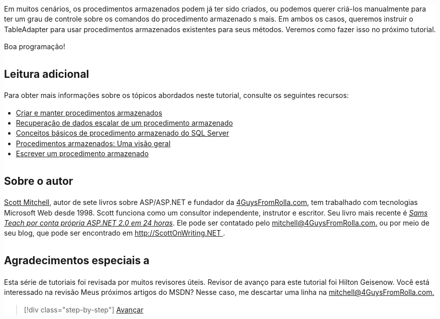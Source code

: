 Em muitos cenários, os procedimentos armazenados podem já ter sido criados, ou podemos querer criá-los manualmente para ter um grau de controle sobre os comandos do procedimento armazenado s mais. Em ambos os casos, queremos instruir o TableAdapter para usar procedimentos armazenados existentes para seus métodos. Veremos como fazer isso no próximo tutorial.

Boa programação!

## <a name="further-reading"></a>Leitura adicional

Para obter mais informações sobre os tópicos abordados neste tutorial, consulte os seguintes recursos:

- [Criar e manter procedimentos armazenados](https://msdn.microsoft.com/library/aa214299(SQL.80).aspx)
- [Recuperação de dados escalar de um procedimento armazenado](http://aspnet.4guysfromrolla.com/articles/062905-1.aspx)
- [Conceitos básicos de procedimento armazenado do SQL Server](http://www.awprofessional.com/articles/article.asp?p=25288&amp;rl=1)
- [Procedimentos armazenados: Uma visão geral](http://www.sqlteam.com/item.asp?ItemID=563)
- [Escrever um procedimento armazenado](http://www.4guysfromrolla.com/webtech/111499-1.shtml)

## <a name="about-the-author"></a>Sobre o autor

[Scott Mitchell](http://www.4guysfromrolla.com/ScottMitchell.shtml), autor de sete livros sobre ASP/ASP.NET e fundador da [4GuysFromRolla.com](http://www.4guysfromrolla.com), tem trabalhado com tecnologias Microsoft Web desde 1998. Scott funciona como um consultor independente, instrutor e escritor. Seu livro mais recente é [ *Sams Teach por conta própria ASP.NET 2.0 em 24 horas*](https://www.amazon.com/exec/obidos/ASIN/0672327384/4guysfromrollaco). Ele pode ser contatado pelo [ mitchell@4GuysFromRolla.com.](mailto:mitchell@4GuysFromRolla.com) ou por meio de seu blog, que pode ser encontrado em [ http://ScottOnWriting.NET ](http://ScottOnWriting.NET).

## <a name="special-thanks-to"></a>Agradecimentos especiais a

Esta série de tutoriais foi revisada por muitos revisores úteis. Revisor de avanço para este tutorial foi Hilton Geisenow. Você está interessado na revisão Meus próximos artigos do MSDN? Nesse caso, me descartar uma linha na [ mitchell@4GuysFromRolla.com.](mailto:mitchell@4GuysFromRolla.com)

> [!div class="step-by-step"]
> [Avançar](using-existing-stored-procedures-for-the-typed-dataset-s-tableadapters-cs.md)
